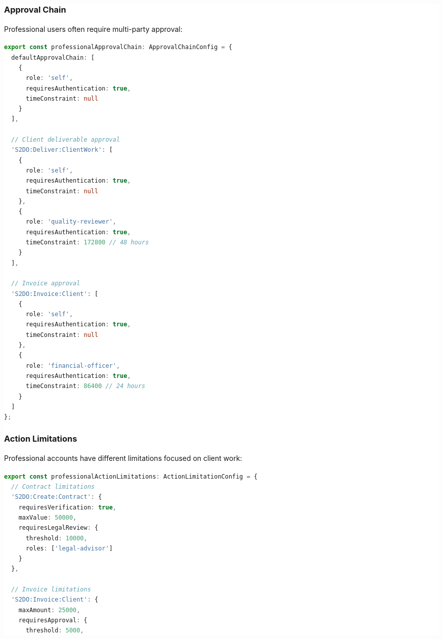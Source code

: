 ### Approval Chain

Professional users often require multi-party approval:

```typescript
export const professionalApprovalChain: ApprovalChainConfig = {
  defaultApprovalChain: [
    {
      role: 'self',
      requiresAuthentication: true,
      timeConstraint: null
    }
  ],
  
  // Client deliverable approval
  'S2DO:Deliver:ClientWork': [
    {
      role: 'self',
      requiresAuthentication: true,
      timeConstraint: null
    },
    {
      role: 'quality-reviewer',
      requiresAuthentication: true,
      timeConstraint: 172800 // 48 hours
    }
  ],
  
  // Invoice approval
  'S2DO:Invoice:Client': [
    {
      role: 'self',
      requiresAuthentication: true,
      timeConstraint: null
    },
    {
      role: 'financial-officer',
      requiresAuthentication: true,
      timeConstraint: 86400 // 24 hours
    }
  ]
};
```

### Action Limitations

Professional accounts have different limitations focused on client work:

```typescript
export const professionalActionLimitations: ActionLimitationConfig = {
  // Contract limitations
  'S2DO:Create:Contract': {
    requiresVerification: true,
    maxValue: 50000,
    requiresLegalReview: {
      threshold: 10000,
      roles: ['legal-advisor']
    }
  },
  
  // Invoice limitations
  'S2DO:Invoice:Client': {
    maxAmount: 25000,
    requiresApproval: {
      threshold: 5000,
```